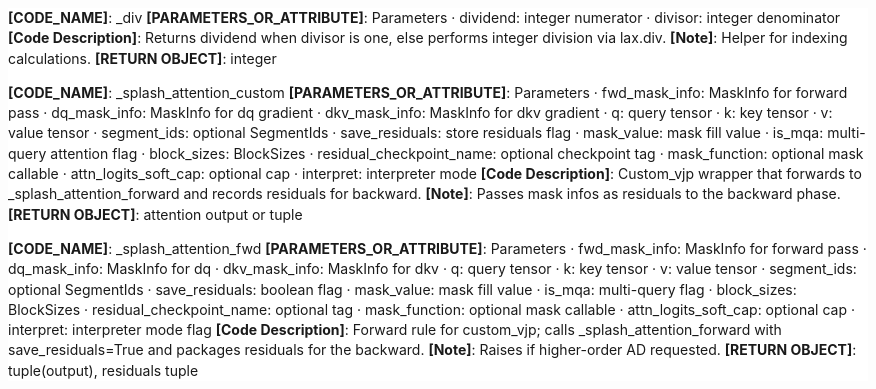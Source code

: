 **[CODE_NAME]**: _div
**[PARAMETERS_OR_ATTRIBUTE]**: Parameters
· dividend: integer numerator
· divisor: integer denominator
**[Code Description]**: Returns dividend when divisor is one, else performs integer division via lax.div.
**[Note]**: Helper for indexing calculations.
**[RETURN OBJECT]**: integer

**[CODE_NAME]**: _splash_attention_custom
**[PARAMETERS_OR_ATTRIBUTE]**: Parameters
· fwd_mask_info: MaskInfo for forward pass
· dq_mask_info: MaskInfo for dq gradient
· dkv_mask_info: MaskInfo for dkv gradient
· q: query tensor
· k: key tensor
· v: value tensor
· segment_ids: optional SegmentIds
· save_residuals: store residuals flag
· mask_value: mask fill value
· is_mqa: multi-query attention flag
· block_sizes: BlockSizes
· residual_checkpoint_name: optional checkpoint tag
· mask_function: optional mask callable
· attn_logits_soft_cap: optional cap
· interpret: interpreter mode
**[Code Description]**: Custom_vjp wrapper that forwards to _splash_attention_forward and records residuals for backward.
**[Note]**: Passes mask infos as residuals to the backward phase.
**[RETURN OBJECT]**: attention output or tuple

**[CODE_NAME]**: _splash_attention_fwd
**[PARAMETERS_OR_ATTRIBUTE]**: Parameters
· fwd_mask_info: MaskInfo for forward pass
· dq_mask_info: MaskInfo for dq
· dkv_mask_info: MaskInfo for dkv
· q: query tensor
· k: key tensor
· v: value tensor
· segment_ids: optional SegmentIds
· save_residuals: boolean flag
· mask_value: mask fill value
· is_mqa: multi-query flag
· block_sizes: BlockSizes
· residual_checkpoint_name: optional tag
· mask_function: optional mask callable
· attn_logits_soft_cap: optional cap
· interpret: interpreter mode flag
**[Code Description]**: Forward rule for custom_vjp; calls _splash_attention_forward with save_residuals=True and packages residuals for the backward.
**[Note]**: Raises if higher-order AD requested.
**[RETURN OBJECT]**: tuple(output), residuals tuple
